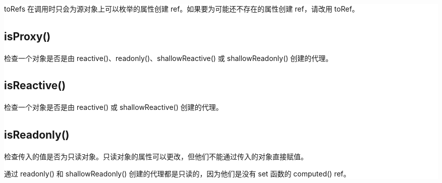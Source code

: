 toRefs 在调用时只会为源对象上可以枚举的属性创建 ref。如果要为可能还不存在的属性创建 ref，请改用 toRef。

## isProxy()

检查一个对象是否是由 reactive()、readonly()、shallowReactive() 或 shallowReadonly() 创建的代理。

## isReactive()

检查一个对象是否是由 reactive() 或 shallowReactive() 创建的代理。

## isReadonly()

检查传入的值是否为只读对象。只读对象的属性可以更改，但他们不能通过传入的对象直接赋值。

通过 readonly() 和 shallowReadonly() 创建的代理都是只读的，因为他们是没有 set 函数的 computed() ref。
